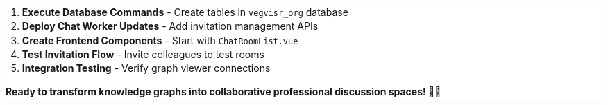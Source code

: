 1. **Execute Database Commands** - Create tables in `vegvisr_org` database
2. **Deploy Chat Worker Updates** - Add invitation management APIs
3. **Create Frontend Components** - Start with `ChatRoomList.vue`
4. **Test Invitation Flow** - Invite colleagues to test rooms
5. **Integration Testing** - Verify graph viewer connections

**Ready to transform knowledge graphs into collaborative professional discussion spaces! 🚀💬**
